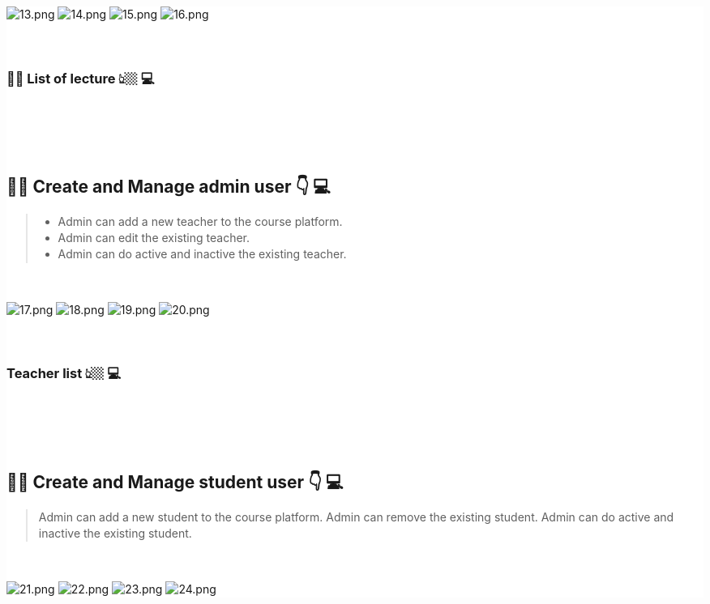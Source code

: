 
![13.png](https://cdn.hashnode.com/res/hashnode/image/upload/v1670314680911/-9RhWw_Mi.png)
![14.png](https://cdn.hashnode.com/res/hashnode/image/upload/v1670314686667/mmI0FJxqD.png)
![15.png](https://cdn.hashnode.com/res/hashnode/image/upload/v1670314691379/vy10JvH1w.png)
![16.png](https://cdn.hashnode.com/res/hashnode/image/upload/v1670314695754/1pyLogH03.png)

<br>

### 👨‍✈️ **List of lecture** 👆🏼 💻

<br>

<br>

<br>

## 👨‍✈️ **Create and Manage admin user** 👇 💻

> - Admin can add a new teacher to the course platform.
> - Admin can edit the existing teacher.
> - Admin can do active and inactive the existing teacher.

<br>


![17.png](https://cdn.hashnode.com/res/hashnode/image/upload/v1670314705167/4J9mcAsWX.png)
![18.png](https://cdn.hashnode.com/res/hashnode/image/upload/v1670314709578/f_eVvepnF.png)
![19.png](https://cdn.hashnode.com/res/hashnode/image/upload/v1670314716017/HL4WwiUbT.png)
![20.png](https://cdn.hashnode.com/res/hashnode/image/upload/v1670314721790/0fTq-Ig7q.png)

<br>

### **Teacher list** 👆🏼 💻

<br>

<br>

<br>

## 👨‍✈️ **Create and Manage student user** 👇 💻

> Admin can add a new student to the course platform.
> Admin can remove the existing student.
> Admin can do active and inactive the existing student.

<br>


![21.png](https://cdn.hashnode.com/res/hashnode/image/upload/v1670314734110/qw1H45-2w.png)
![22.png](https://cdn.hashnode.com/res/hashnode/image/upload/v1670314739159/QK0neTqan.png)
![23.png](https://cdn.hashnode.com/res/hashnode/image/upload/v1670314744005/NqULWR6hS.png)
![24.png](https://cdn.hashnode.com/res/hashnode/image/upload/v1670314749277/jY3p-o04E.png)
